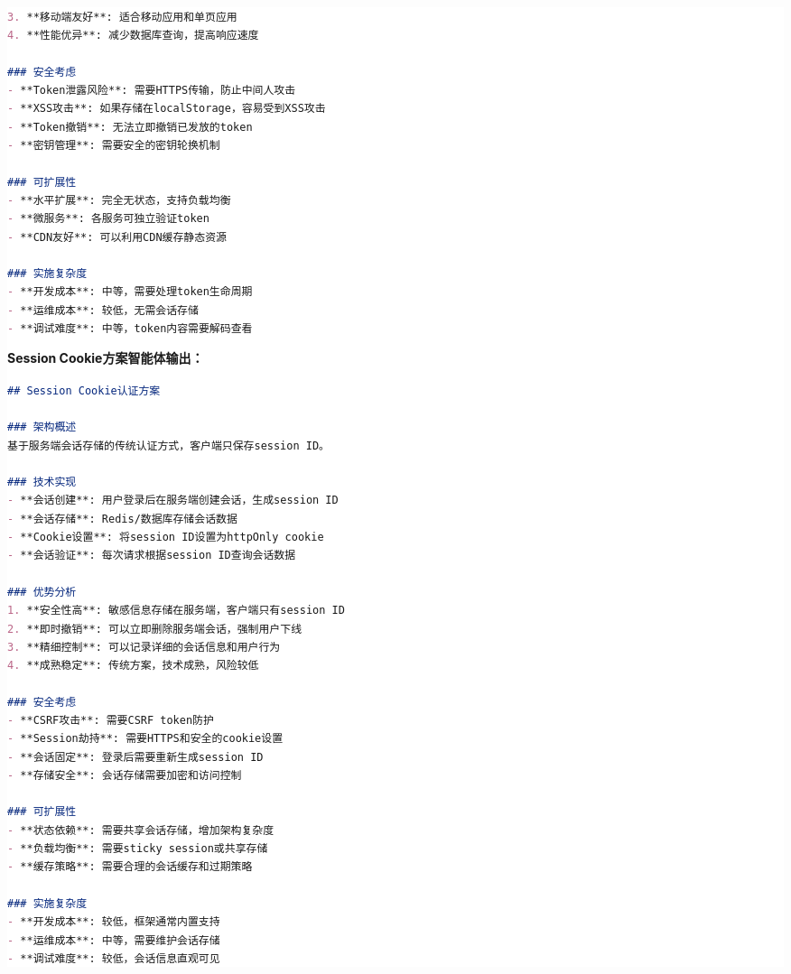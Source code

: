 ```markdown
3. **移动端友好**: 适合移动应用和单页应用
4. **性能优异**: 减少数据库查询，提高响应速度

### 安全考虑
- **Token泄露风险**: 需要HTTPS传输，防止中间人攻击
- **XSS攻击**: 如果存储在localStorage，容易受到XSS攻击
- **Token撤销**: 无法立即撤销已发放的token
- **密钥管理**: 需要安全的密钥轮换机制

### 可扩展性
- **水平扩展**: 完全无状态，支持负载均衡
- **微服务**: 各服务可独立验证token
- **CDN友好**: 可以利用CDN缓存静态资源

### 实施复杂度
- **开发成本**: 中等，需要处理token生命周期
- **运维成本**: 较低，无需会话存储
- **调试难度**: 中等，token内容需要解码查看
```

**Session Cookie方案智能体输出：**
```markdown
## Session Cookie认证方案

### 架构概述
基于服务端会话存储的传统认证方式，客户端只保存session ID。

### 技术实现
- **会话创建**: 用户登录后在服务端创建会话，生成session ID
- **会话存储**: Redis/数据库存储会话数据
- **Cookie设置**: 将session ID设置为httpOnly cookie
- **会话验证**: 每次请求根据session ID查询会话数据

### 优势分析
1. **安全性高**: 敏感信息存储在服务端，客户端只有session ID
2. **即时撤销**: 可以立即删除服务端会话，强制用户下线
3. **精细控制**: 可以记录详细的会话信息和用户行为
4. **成熟稳定**: 传统方案，技术成熟，风险较低

### 安全考虑
- **CSRF攻击**: 需要CSRF token防护
- **Session劫持**: 需要HTTPS和安全的cookie设置
- **会话固定**: 登录后需要重新生成session ID
- **存储安全**: 会话存储需要加密和访问控制

### 可扩展性
- **状态依赖**: 需要共享会话存储，增加架构复杂度
- **负载均衡**: 需要sticky session或共享存储
- **缓存策略**: 需要合理的会话缓存和过期策略

### 实施复杂度
- **开发成本**: 较低，框架通常内置支持
- **运维成本**: 中等，需要维护会话存储
- **调试难度**: 较低，会话信息直观可见
```
